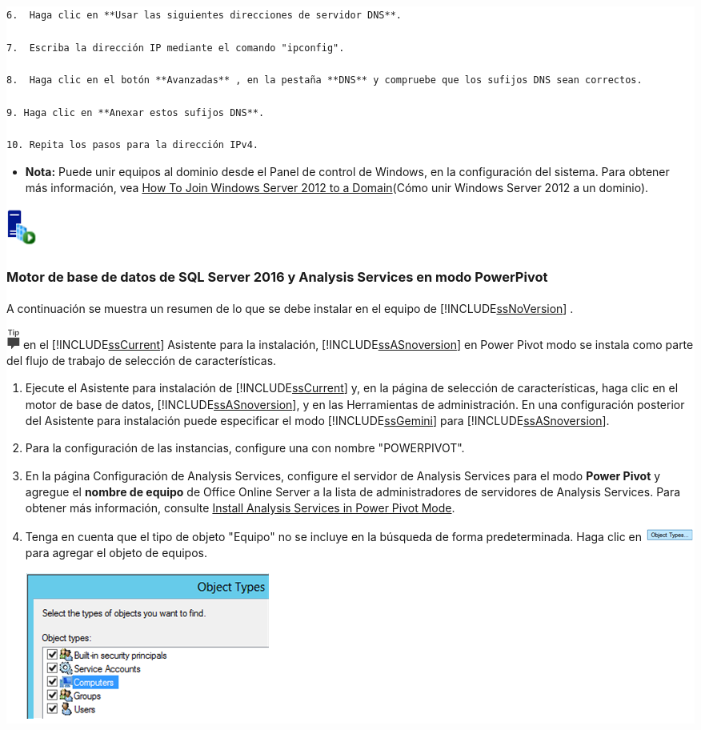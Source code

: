     6.  Haga clic en **Usar las siguientes direcciones de servidor DNS**.  
  
    7.  Escriba la dirección IP mediante el comando "ipconfig".  
  
    8.  Haga clic en el botón **Avanzadas** , en la pestaña **DNS** y compruebe que los sufijos DNS sean correctos.  
  
    9. Haga clic en **Anexar estos sufijos DNS**.  
  
    10. Repita los pasos para la dirección IPv4.  
  
-   **Nota:** Puede unir equipos al dominio desde el Panel de control de Windows, en la configuración del sistema. Para obtener más información, vea [How To Join Windows Server 2012 to a Domain](http://social.technet.microsoft.com/wiki/contents/articles/20260.how-to-join-windows-server-2012-to-a-domain.aspx)(Cómo unir Windows Server 2012 a un dominio).  
  
 ![servidor de SSAS en modo powerpivot](../../../analysis-services/instances/install-windows/media/ssas-kcd-powerpivotserver-icon.png "servidor de ssas en modo powerpivot")  
  
### <a name="2016-sql-server-database-engine-and-analysis-services-in-power-pivot-mode"></a>Motor de base de datos de SQL Server 2016 y Analysis Services en modo PowerPivot  
 A continuación se muestra un resumen de lo que se debe instalar en el equipo de [!INCLUDE[ssNoVersion](../../../includes/ssnoversion-md.md)] .  
  
 ![Tenga en cuenta](../../../analysis-services/instances/install-windows/media/ssrs-fyi-note.png "Nota") en el [!INCLUDE[ssCurrent](../../../includes/sscurrent-md.md)] Asistente para la instalación, [!INCLUDE[ssASnoversion](../../../includes/ssasnoversion-md.md)] en Power Pivot modo se instala como parte del flujo de trabajo de selección de características.  
  
1.  Ejecute el Asistente para instalación de [!INCLUDE[ssCurrent](../../../includes/sscurrent-md.md)] y, en la página de selección de características, haga clic en el motor de base de datos, [!INCLUDE[ssASnoversion](../../../includes/ssasnoversion-md.md)], y en las Herramientas de administración. En una configuración posterior del Asistente para instalación puede especificar el modo [!INCLUDE[ssGemini](../../../includes/ssgemini-md.md)] para [!INCLUDE[ssASnoversion](../../../includes/ssasnoversion-md.md)].  
  
2.  Para la configuración de las instancias, configure una con nombre "POWERPIVOT".  
  
3.  En la página Configuración de Analysis Services, configure el servidor de Analysis Services para el modo **Power Pivot** y agregue el **nombre de equipo** de Office Online Server a la lista de administradores de servidores de Analysis Services. Para obtener más información, consulte [Install Analysis Services in Power Pivot Mode](../../../analysis-services/instances/install-windows/install-analysis-services-in-power-pivot-mode.md).  
  
4.  Tenga en cuenta que el tipo de objeto "Equipo" no se incluye en la búsqueda de forma predeterminada. Haga clic en ![haga clic en los objetos para agregar la cuenta de equipo](../../../analysis-services/instances/install-windows/media/ss-objects-button.png "haga clic en los objetos para agregar la cuenta de equipo") para agregar el objeto de equipos.  
  
     ![agregar cuentas de equipo como administradores de ssas](../../../analysis-services/instances/media/ssas-in-ssms-computerobjects.png "agregar cuentas de equipo como administradores de ssas")  
  